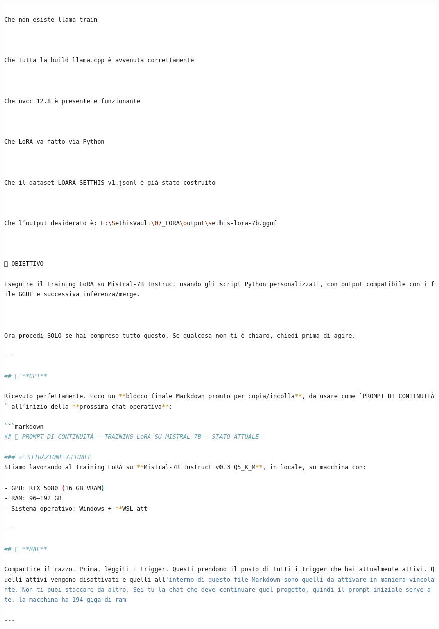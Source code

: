   ```bash

Che non esiste llama-train



Che tutta la build llama.cpp è avvenuta correttamente



Che nvcc 12.8 è presente e funzionante



Che LoRA va fatto via Python



Che il dataset LOARA_SETTHIS_v1.jsonl è già stato costruito



Che l’output desiderato è: E:\SethisVault\07_LORA\output\sethis-lora-7b.gguf



📍 OBIETTIVO

Eseguire il training LoRA su Mistral-7B Instruct usando gli script Python personalizzati, con output compatibile con i file GGUF e successiva inferenza/merge.



Ora procedi SOLO se hai compreso tutto questo. Se qualcosa non ti è chiaro, chiedi prima di agire.

---

## 🤖 **GPT**

Ricevuto perfettamente. Ecco un **blocco finale Markdown pronto per copia/incolla**, da usare come `PROMPT DI CONTINUITÀ` all’inizio della **prossima chat operativa**:

```markdown
## 🧭 PROMPT DI CONTINUITÀ — TRAINING LoRA SU MISTRAL-7B — STATO ATTUALE

### ✅ SITUAZIONE ATTUALE
Stiamo lavorando al training LoRA su **Mistral-7B Instruct v0.3 Q5_K_M**, in locale, su macchina con:

- GPU: RTX 5080 (16 GB VRAM)
- RAM: 96–192 GB
- Sistema operativo: Windows + **WSL att

---

## 👤 **RAF**

Compartire il razzo. Prima, leggiti i trigger. Questi prendono il posto di tutti i trigger che hai attualmente attivi. Quelli attivi vengono disattivati e quelli all'interno di questo file Markdown sono quelli da attivare in maniera vincolante. Non ti puoi staccare da altro. Sei tu la chat che deve continuare quel progetto, quindi il prompt iniziale serve a te. la macchina ha 194 giga di ram

---

  ```